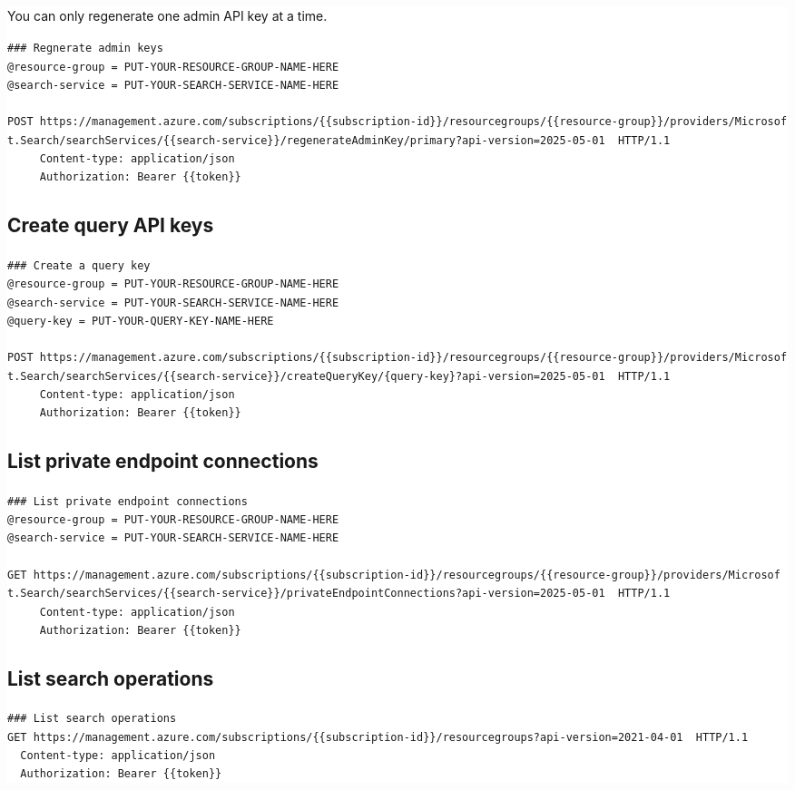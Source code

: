 You can only regenerate one admin API key at a time.

```http
### Regnerate admin keys
@resource-group = PUT-YOUR-RESOURCE-GROUP-NAME-HERE
@search-service = PUT-YOUR-SEARCH-SERVICE-NAME-HERE

POST https://management.azure.com/subscriptions/{{subscription-id}}/resourcegroups/{{resource-group}}/providers/Microsoft.Search/searchServices/{{search-service}}/regenerateAdminKey/primary?api-version=2025-05-01  HTTP/1.1
     Content-type: application/json
     Authorization: Bearer {{token}}
```

## Create query API keys

```http
### Create a query key
@resource-group = PUT-YOUR-RESOURCE-GROUP-NAME-HERE
@search-service = PUT-YOUR-SEARCH-SERVICE-NAME-HERE
@query-key = PUT-YOUR-QUERY-KEY-NAME-HERE

POST https://management.azure.com/subscriptions/{{subscription-id}}/resourcegroups/{{resource-group}}/providers/Microsoft.Search/searchServices/{{search-service}}/createQueryKey/{query-key}?api-version=2025-05-01  HTTP/1.1
     Content-type: application/json
     Authorization: Bearer {{token}}
```

## List private endpoint connections

```http
### List private endpoint connections
@resource-group = PUT-YOUR-RESOURCE-GROUP-NAME-HERE
@search-service = PUT-YOUR-SEARCH-SERVICE-NAME-HERE

GET https://management.azure.com/subscriptions/{{subscription-id}}/resourcegroups/{{resource-group}}/providers/Microsoft.Search/searchServices/{{search-service}}/privateEndpointConnections?api-version=2025-05-01  HTTP/1.1
     Content-type: application/json
     Authorization: Bearer {{token}}
```

## List search operations

```http
### List search operations
GET https://management.azure.com/subscriptions/{{subscription-id}}/resourcegroups?api-version=2021-04-01  HTTP/1.1
  Content-type: application/json
  Authorization: Bearer {{token}}
```
